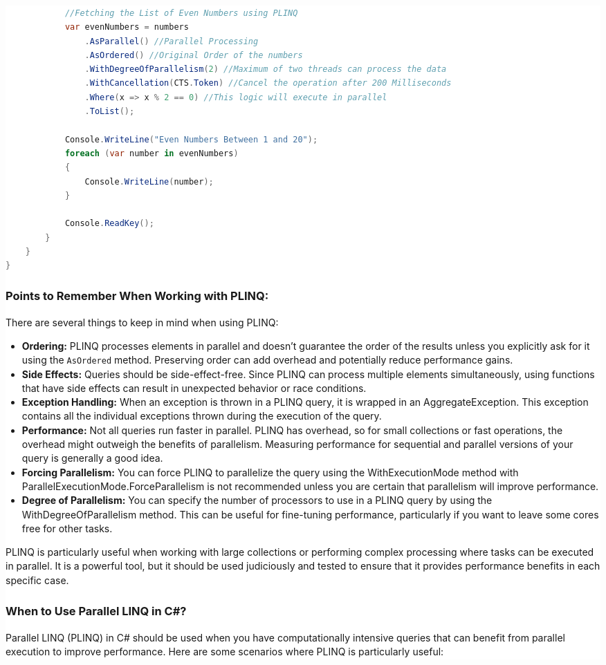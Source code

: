```csharp
            //Fetching the List of Even Numbers using PLINQ
            var evenNumbers = numbers
                .AsParallel() //Parallel Processing
                .AsOrdered() //Original Order of the numbers
                .WithDegreeOfParallelism(2) //Maximum of two threads can process the data
                .WithCancellation(CTS.Token) //Cancel the operation after 200 Milliseconds
                .Where(x => x % 2 == 0) //This logic will execute in parallel
                .ToList();

            Console.WriteLine("Even Numbers Between 1 and 20");
            foreach (var number in evenNumbers)
            {
                Console.WriteLine(number);
            }
            
            Console.ReadKey();
        }
    }
}
```
### **Points to Remember When Working with PLINQ:**

There are several things to keep in mind when using PLINQ:

- **Ordering:** PLINQ processes elements in parallel and doesn’t guarantee the order of the results unless you explicitly ask for it using the `AsOrdered` method. Preserving order can add overhead and potentially reduce performance gains.
- **Side Effects:** Queries should be side-effect-free. Since PLINQ can process multiple elements simultaneously, using functions that have side effects can result in unexpected behavior or race conditions.
- **Exception Handling:** When an exception is thrown in a PLINQ query, it is wrapped in an AggregateException. This exception contains all the individual exceptions thrown during the execution of the query.
- **Performance:** Not all queries run faster in parallel. PLINQ has overhead, so for small collections or fast operations, the overhead might outweigh the benefits of parallelism. Measuring performance for sequential and parallel versions of your query is generally a good idea.
- **Forcing Parallelism:** You can force PLINQ to parallelize the query using the WithExecutionMode method with ParallelExecutionMode.ForceParallelism is not recommended unless you are certain that parallelism will improve performance.
- **Degree of Parallelism:** You can specify the number of processors to use in a PLINQ query by using the WithDegreeOfParallelism method. This can be useful for fine-tuning performance, particularly if you want to leave some cores free for other tasks.

PLINQ is particularly useful when working with large collections or performing complex processing where tasks can be executed in parallel. It is a powerful tool, but it should be used judiciously and tested to ensure that it provides performance benefits in each specific case.

### **When to Use Parallel LINQ in C#?**

Parallel LINQ (PLINQ) in C# should be used when you have computationally intensive queries that can benefit from parallel execution to improve performance. Here are some scenarios where PLINQ is particularly useful:
